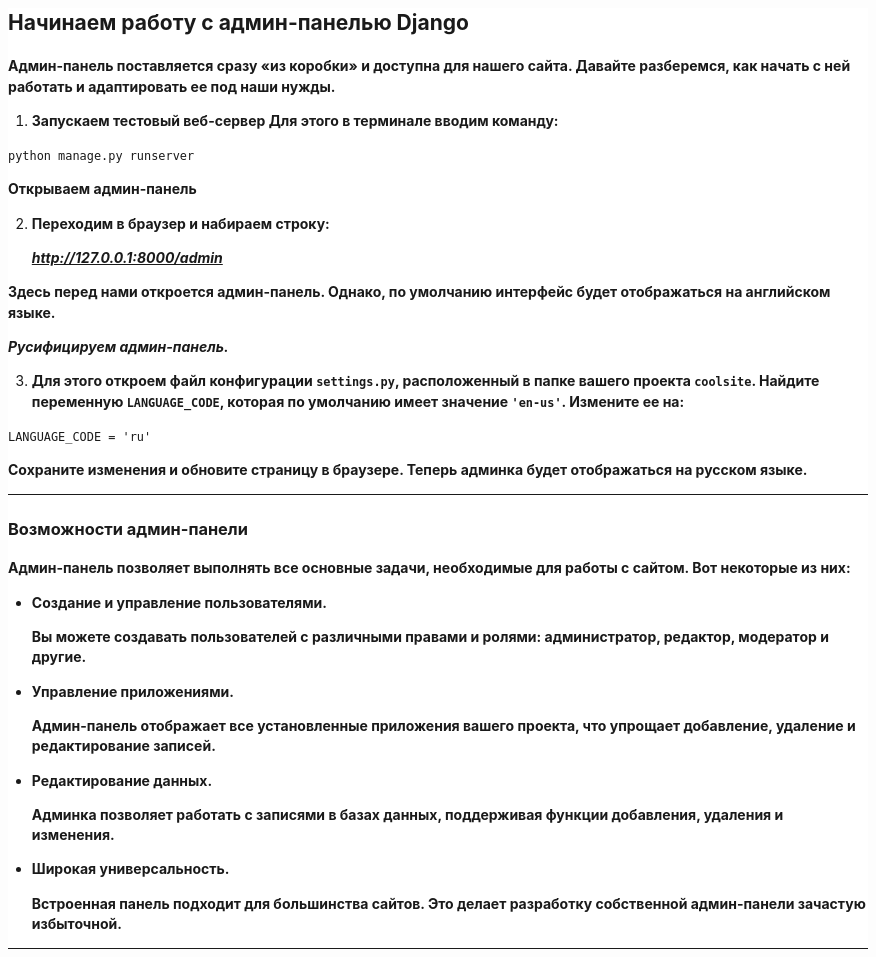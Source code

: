 ## Начинаем работу с админ-панелью Django

**Админ-панель поставляется сразу «из коробки» и доступна для нашего сайта. Давайте разберемся, как начать с ней работать и адаптировать ее под наши нужды.**

1. **Запускаем тестовый веб-сервер
Для этого в терминале вводим команду:**
```
python manage.py runserver
```
**Открываем админ-панель**

2. **Переходим в браузер и набираем строку:**

    ***http://127.0.0.1:8000/admin***

**Здесь перед нами откроется админ-панель. Однако, по умолчанию интерфейс будет отображаться на английском языке.**

***Русифицируем админ-панель.***

3. **Для этого откроем файл конфигурации ```settings.py```, расположенный в папке вашего проекта ```coolsite```. Найдите переменную ```LANGUAGE_CODE```, которая по умолчанию имеет значение ```'en-us'```. Измените ее на:**

```
LANGUAGE_CODE = 'ru'
```
**Сохраните изменения и обновите страницу в браузере. Теперь админка будет отображаться на русском языке.**

****
### Возможности админ-панели

**Админ-панель позволяет выполнять все основные задачи, необходимые для работы с сайтом. Вот некоторые из них:**

* **Создание и управление пользователями.**

    **Вы можете создавать пользователей с различными правами и ролями: администратор, редактор, модератор и другие.**

* **Управление приложениями.**
    
    **Админ-панель отображает все установленные приложения вашего проекта, что упрощает добавление, удаление и редактирование записей.**

* **Редактирование данных.**
    
    **Админка позволяет работать с записями в базах данных, поддерживая функции добавления, удаления и изменения.**

* **Широкая универсальность.**
    
    **Встроенная панель подходит для большинства сайтов. Это делает разработку собственной админ-панели зачастую избыточной.**

****
